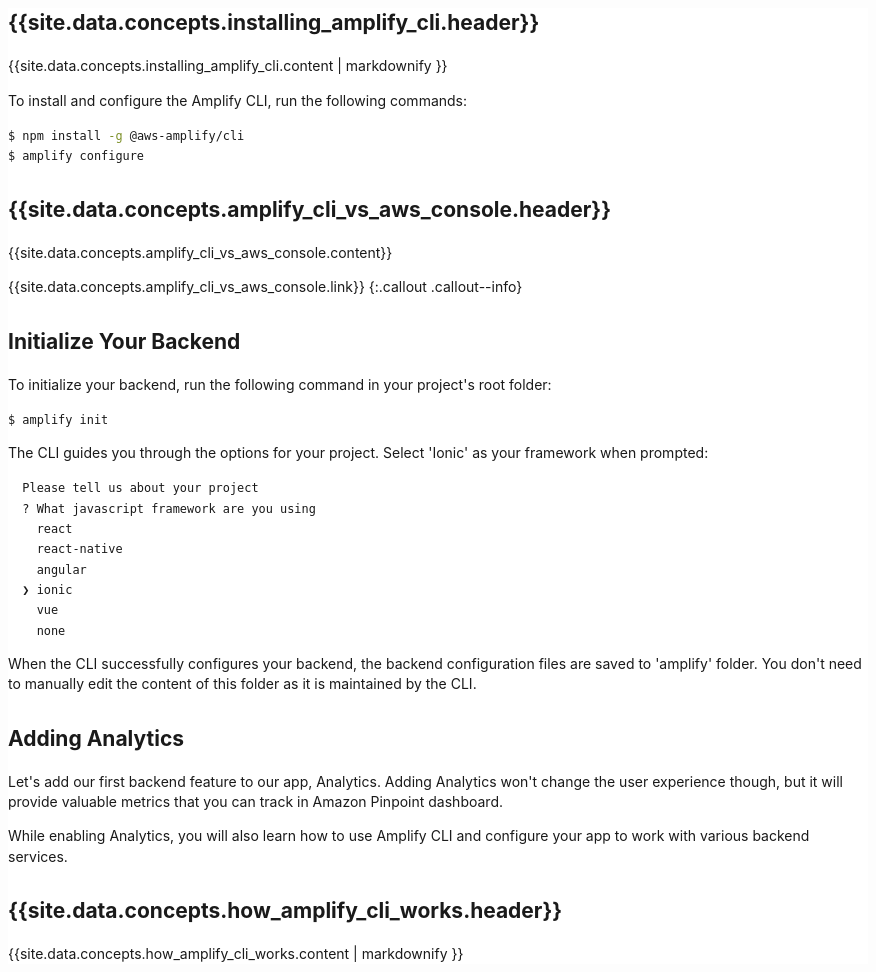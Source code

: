 ## {{site.data.concepts.installing_amplify_cli.header}}

{{site.data.concepts.installing_amplify_cli.content | markdownify }}
 
To install and configure the Amplify CLI, run the following commands:
```bash
$ npm install -g @aws-amplify/cli
$ amplify configure
```

## {{site.data.concepts.amplify_cli_vs_aws_console.header}}

{{site.data.concepts.amplify_cli_vs_aws_console.content}}

{{site.data.concepts.amplify_cli_vs_aws_console.link}}
{:.callout .callout--info}

## Initialize Your Backend

To initialize your backend, run the following command in your project's root folder:
```bash
$ amplify init  
```

The CLI guides you through the options for your project. Select 'Ionic' as your framework when prompted:
```console
  Please tell us about your project
  ? What javascript framework are you using
    react
    react-native
    angular
  ❯ ionic
    vue
    none
```

When the CLI successfully configures your backend, the backend configuration files are saved to 'amplify' folder. You don't need to manually edit the content of this folder as it is maintained by the CLI.

## Adding Analytics

Let's add our first backend feature to our app, Analytics. Adding Analytics won't change the user experience though, but it will provide valuable metrics that you can track in Amazon Pinpoint dashboard.  

While enabling Analytics, you will also learn how to use Amplify CLI and configure your app to work with various backend services.

## {{site.data.concepts.how_amplify_cli_works.header}}

{{site.data.concepts.how_amplify_cli_works.content | markdownify }}
